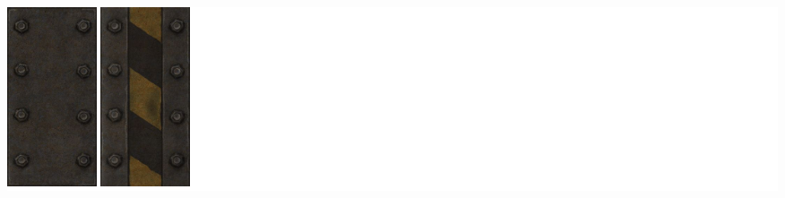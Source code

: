 [<img src="meta/preview_textures/12.jpg" width="100"/>](meta/preview_textures/12.jpg)
[<img src="meta/preview_textures/13.jpg" width="100"/>](meta/preview_textures/13.jpg)